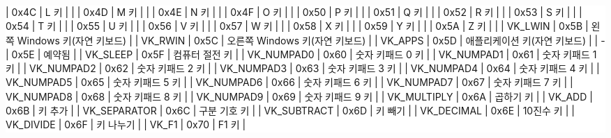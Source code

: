 | 0x4C | L 키 |   |
| 0x4D | M 키 |   |
| 0x4E | N 키 |   |
| 0x4F | O 키 |   |
| 0x50 | P 키 |   |
| 0x51 | Q 키 |   |
| 0x52 | R 키 |   |
| 0x53 | S 키 |   |
| 0x54 | T 키 |   |
| 0x55 | U 키 |   |
| 0x56 | V 키 |   |
| 0x57 | W 키 |   |
| 0x58 | X 키 |   |
| 0x59 | Y 키 |   |
| 0x5A | Z 키 |   |
| VK_LWIN | 0x5B | 왼쪽 Windows 키(자연 키보드)  |
| VK_RWIN | 0x5C | 오른쪽 Windows 키(자연 키보드)  |
| VK_APPS | 0x5D | 애플리케이션 키(자연 키보드)  |
| - | 0x5E | 예약됨  |
| VK_SLEEP | 0x5F | 컴퓨터 절전 키  |
| VK_NUMPAD0 | 0x60 | 숫자 키패드 0 키  |
| VK_NUMPAD1 | 0x61 | 숫자 키패드 1 키  |
| VK_NUMPAD2 | 0x62 | 숫자 키패드 2 키  |
| VK_NUMPAD3 | 0x63 | 숫자 키패드 3 키  |
| VK_NUMPAD4 | 0x64 | 숫자 키패드 4 키  |
| VK_NUMPAD5 | 0x65 | 숫자 키패드 5 키  |
| VK_NUMPAD6 | 0x66 | 숫자 키패드 6 키  |
| VK_NUMPAD7 | 0x67 | 숫자 키패드 7 키  |
| VK_NUMPAD8 | 0x68 | 숫자 키패드 8 키  |
| VK_NUMPAD9 | 0x69 | 숫자 키패드 9 키  |
| VK_MULTIPLY | 0x6A | 곱하기 키  |
| VK_ADD | 0x6B | 키 추가  |
| VK_SEPARATOR | 0x6C | 구분 기호 키  |
| VK_SUBTRACT | 0x6D | 키 빼기  |
| VK_DECIMAL | 0x6E | 10진수 키  |
| VK_DIVIDE | 0x6F | 키 나누기  |
| VK_F1 | 0x70 | F1 키  |